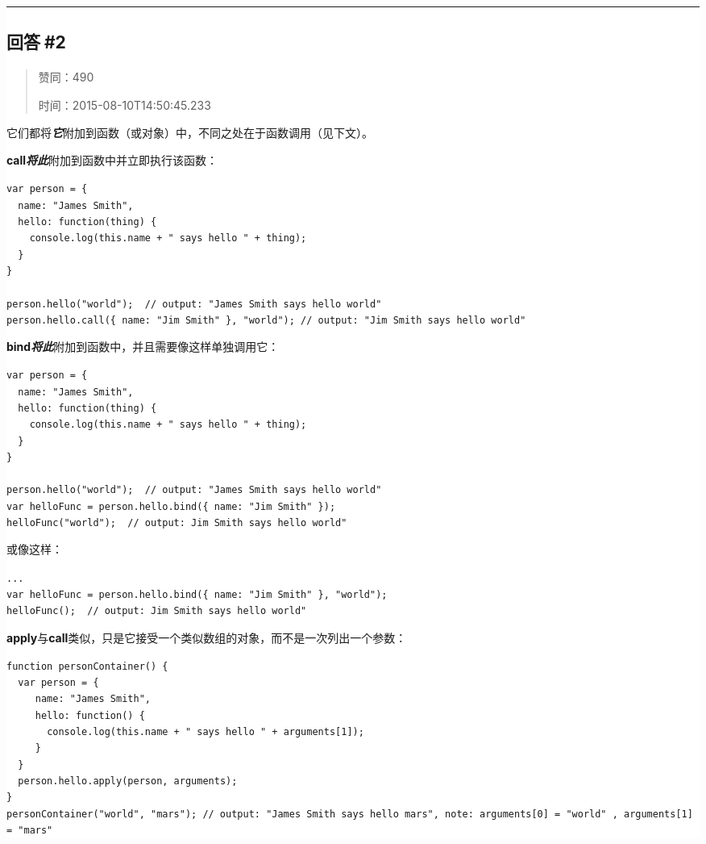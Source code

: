 * * *

## 回答 #2

> 赞同：490
> 
> 时间：2015-08-10T14:50:45.233

它们都将***它***附加到函数（或对象）中，不同之处在于函数调用（见下文）。

**call*****将此***附加到函数中并立即执行该函数：

```
var person = {  
  name: "James Smith",
  hello: function(thing) {
    console.log(this.name + " says hello " + thing);
  }
}

person.hello("world");  // output: "James Smith says hello world"
person.hello.call({ name: "Jim Smith" }, "world"); // output: "Jim Smith says hello world" 
```

**bind*****将此***附加到函数中，并且需要像这样单独调用它：

```
var person = {  
  name: "James Smith",
  hello: function(thing) {
    console.log(this.name + " says hello " + thing);
  }
}

person.hello("world");  // output: "James Smith says hello world"
var helloFunc = person.hello.bind({ name: "Jim Smith" });
helloFunc("world");  // output: Jim Smith says hello world" 
```

或像这样：

```
...    
var helloFunc = person.hello.bind({ name: "Jim Smith" }, "world");
helloFunc();  // output: Jim Smith says hello world" 
```

**apply**与**call**类似，只是它接受一个类似数组的对象，而不是一次列出一个参数：

```
function personContainer() {
  var person = {  
     name: "James Smith",
     hello: function() {
       console.log(this.name + " says hello " + arguments[1]);
     }
  }
  person.hello.apply(person, arguments);
}
personContainer("world", "mars"); // output: "James Smith says hello mars", note: arguments[0] = "world" , arguments[1] = "mars" 
```
